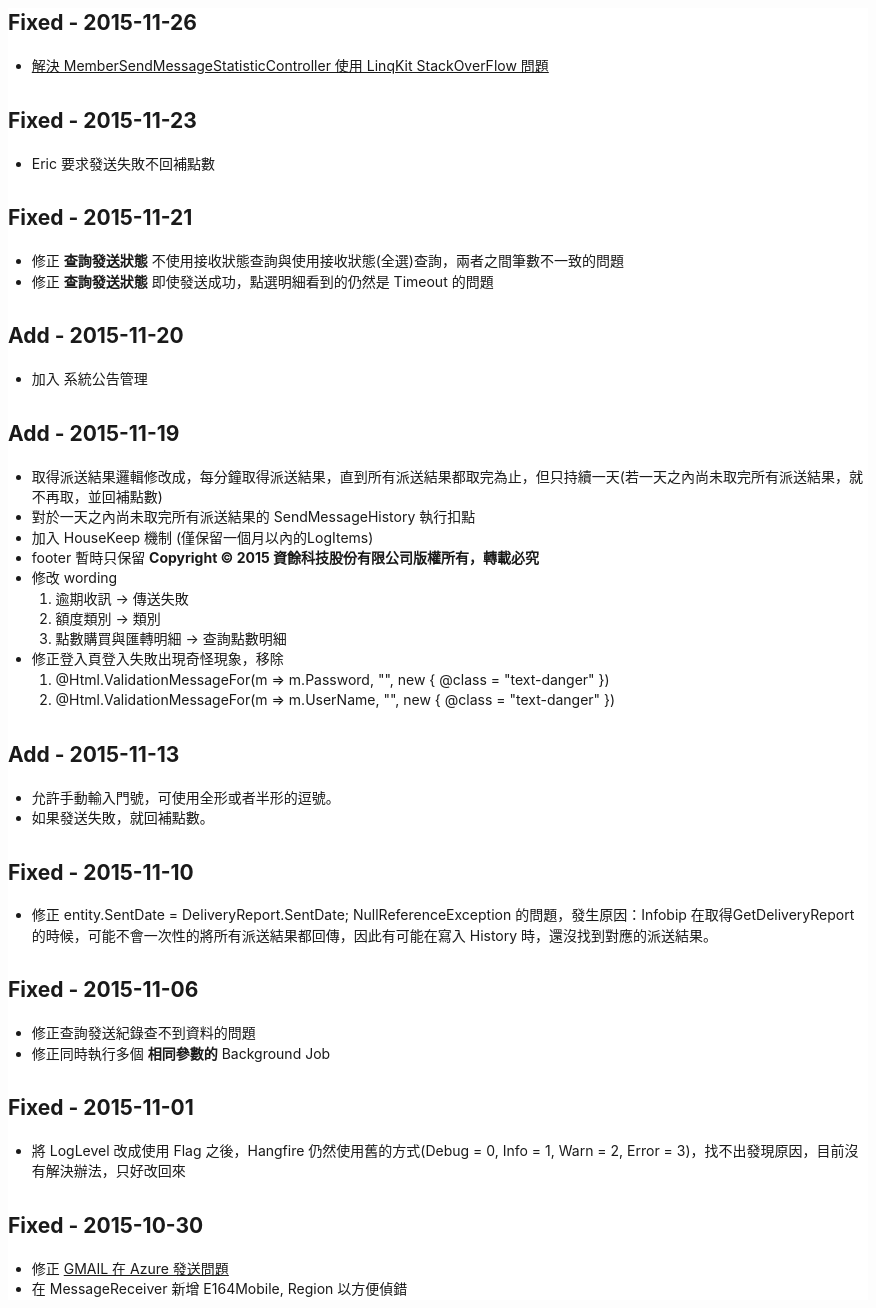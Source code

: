 ## Fixed - 2015-11-26
- [解決 MemberSendMessageStatisticController 使用 LinqKit StackOverFlow 問題](http://kalcik.net/2014/01/05/joining-data-in-memory-with-data-in-database-table/)

## Fixed - 2015-11-23
- Eric 要求發送失敗不回補點數
 
## Fixed - 2015-11-21
- 修正 **查詢發送狀態** 不使用接收狀態查詢與使用接收狀態(全選)查詢，兩者之間筆數不一致的問題
- 修正 **查詢發送狀態** 即使發送成功，點選明細看到的仍然是 Timeout 的問題

## Add - 2015-11-20
- 加入 系統公告管理

## Add - 2015-11-19
- 取得派送結果邏輯修改成，每分鐘取得派送結果，直到所有派送結果都取完為止，但只持續一天(若一天之內尚未取完所有派送結果，就不再取，並回補點數)
- 對於一天之內尚未取完所有派送結果的 SendMessageHistory 執行扣點
- 加入 HouseKeep 機制 (僅保留一個月以內的LogItems)
- footer 暫時只保留 **Copyright © 2015 資餘科技股份有限公司版權所有，轉載必究**
- 修改 wording 
	1. 逾期收訊 -> 傳送失敗
	2. 額度類別 -> 類別
	3. 點數購買與匯轉明細 -> 查詢點數明細
- 修正登入頁登入失敗出現奇怪現象，移除
	1. @Html.ValidationMessageFor(m => m.Password, "", new { @class = "text-danger" })
	2. @Html.ValidationMessageFor(m => m.UserName, "", new { @class = "text-danger" })
 
## Add - 2015-11-13
- 允許手動輸入門號，可使用全形或者半形的逗號。
- 如果發送失敗，就回補點數。

## Fixed - 2015-11-10
- 修正 entity.SentDate = DeliveryReport.SentDate; NullReferenceException 的問題，發生原因：Infobip 在取得GetDeliveryReport 的時候，可能不會一次性的將所有派送結果都回傳，因此有可能在寫入 History 時，還沒找到對應的派送結果。 

## Fixed - 2015-11-06
- 修正查詢發送紀錄查不到資料的問題
- 修正同時執行多個 **相同參數的** Background Job

## Fixed - 2015-11-01
- 將 LogLevel 改成使用 Flag 之後，Hangfire 仍然使用舊的方式(Debug = 0, Info = 1, Warn = 2, Error = 3)，找不出發現原因，目前沒有解決辦法，只好改回來

## Fixed - 2015-10-30
- 修正 [GMAIL 在 Azure 發送問題](http://webstackoflove.com/use-gmail-to-deliver-email-from-azure-website/)
- 在 MessageReceiver 新增 E164Mobile, Region 以方便偵錯
